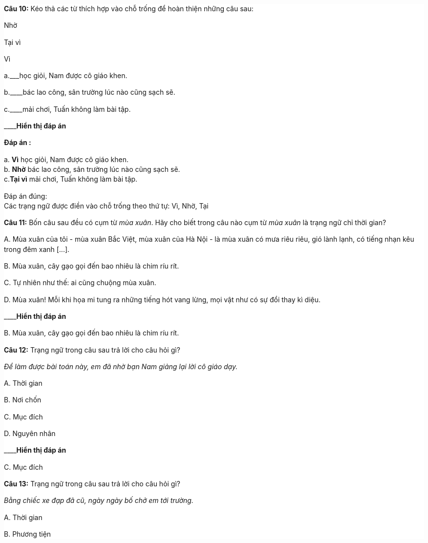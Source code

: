 **Câu 10:** Kéo thả các từ thích hợp vào chỗ trống để hoàn thiện những câu sau:

Nhờ

Tại vì

Vì

a.___học giỏi, Nam được cô giáo khen.

b.____bác lao công, sân trường lúc nào cũng sạch sẽ.

c.____mải chơi, Tuấn không làm bài tập.

____**Hiển thị đáp án**

**Đáp án :**

a. **Vì** học giỏi, Nam được cô giáo khen.  
b. **Nhờ** bác lao công, sân trường lúc nào cũng sạch sẽ.  
c.**Tại vì** mải chơi, Tuấn không làm bài tập.

Đáp án đúng:  
Các trạng ngữ được điền vào chỗ trống theo thứ tự: Vì, Nhờ, Tại

**Câu 11:** Bốn câu sau đều có cụm từ  _mùa xuân_. Hãy cho biết trong câu nào cụm từ  _mùa xuân_ là trạng ngữ chỉ thời gian?

A. Mùa xuân của tôi - mùa xuân Bắc Việt, mùa xuân của Hà Nội - là mùa xuân có mưa riêu riêu, gió lành lạnh, có tiếng nhạn kêu trong đêm xanh [...].

B. Mùa xuân, cây gạo gọi đến bao nhiêu là chim ríu rít.

C. Tự nhiên như thế: ai cũng chuộng mùa xuân.

D. Mùa xuân! Mỗi khi họa mi tung ra những tiếng hót vang lừng, mọi vật như có sự đổi thay kì diệu.

____**Hiển thị đáp án**

B. Mùa xuân, cây gạo gọi đến bao nhiêu là chim ríu rít.

**Câu 12:** Trạng ngữ trong câu sau trả lời cho câu hỏi gì?

_Để làm được bài toán này, em đã nhờ bạn Nam giảng lại lời cô giáo dạy._

A. Thời gian

B. Nơi chốn

C. Mục đích

D. Nguyên nhân

____**Hiển thị đáp án**

C. Mục đích

**Câu 13:** Trạng ngữ trong câu sau trả lời cho câu hỏi gì?

_Bằng chiếc xe đạp đã cũ, ngày ngày bố chở em tới trường._

A. Thời gian

B. Phương tiện
